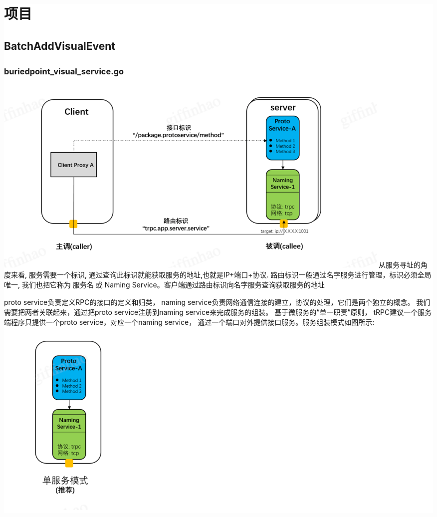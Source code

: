 # 项目

## BatchAddVisualEvent

### buriedpoint_visual_service.go

![img.png](img.png)
从服务寻址的角度来看, 服务需要一个标识, 通过查询此标识就能获取服务的地址,也就是IP+端口+协议. 路由标识一般通过名字服务进行管理，标识必须全局唯一, 我们也把它称为 服务名 或 Naming Service。客户端通过路由标识向名字服务查询获取服务的地址


proto service负责定义RPC的接口的定义和归类， naming service负责网络通信连接的建立，协议的处理，它们是两个独立的概念。 我们需要把两者关联起来，通过把proto service注册到naming service来完成服务的组装。
基于微服务的“单一职责”原则， tRPC建议一个服务端程序只提供一个proto service，对应一个naming service， 通过一个端口对外提供接口服务。服务组装模式如图所示:
![img_1.png](img_1.png)
